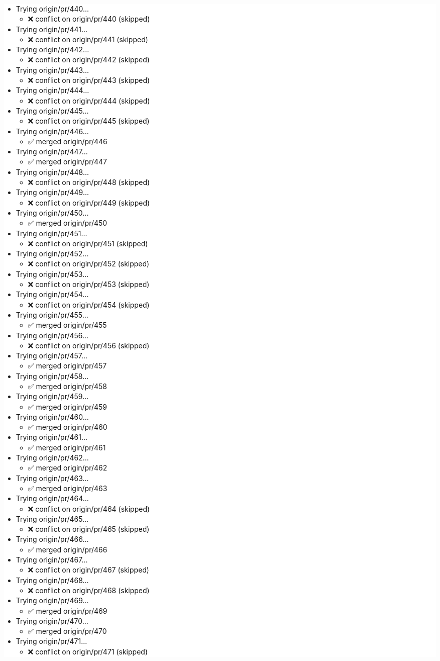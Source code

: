 - Trying origin/pr/440...
  - ❌ conflict on origin/pr/440 (skipped)
- Trying origin/pr/441...
  - ❌ conflict on origin/pr/441 (skipped)
- Trying origin/pr/442...
  - ❌ conflict on origin/pr/442 (skipped)
- Trying origin/pr/443...
  - ❌ conflict on origin/pr/443 (skipped)
- Trying origin/pr/444...
  - ❌ conflict on origin/pr/444 (skipped)
- Trying origin/pr/445...
  - ❌ conflict on origin/pr/445 (skipped)
- Trying origin/pr/446...
  - ✅ merged origin/pr/446
- Trying origin/pr/447...
  - ✅ merged origin/pr/447
- Trying origin/pr/448...
  - ❌ conflict on origin/pr/448 (skipped)
- Trying origin/pr/449...
  - ❌ conflict on origin/pr/449 (skipped)
- Trying origin/pr/450...
  - ✅ merged origin/pr/450
- Trying origin/pr/451...
  - ❌ conflict on origin/pr/451 (skipped)
- Trying origin/pr/452...
  - ❌ conflict on origin/pr/452 (skipped)
- Trying origin/pr/453...
  - ❌ conflict on origin/pr/453 (skipped)
- Trying origin/pr/454...
  - ❌ conflict on origin/pr/454 (skipped)
- Trying origin/pr/455...
  - ✅ merged origin/pr/455
- Trying origin/pr/456...
  - ❌ conflict on origin/pr/456 (skipped)
- Trying origin/pr/457...
  - ✅ merged origin/pr/457
- Trying origin/pr/458...
  - ✅ merged origin/pr/458
- Trying origin/pr/459...
  - ✅ merged origin/pr/459
- Trying origin/pr/460...
  - ✅ merged origin/pr/460
- Trying origin/pr/461...
  - ✅ merged origin/pr/461
- Trying origin/pr/462...
  - ✅ merged origin/pr/462
- Trying origin/pr/463...
  - ✅ merged origin/pr/463
- Trying origin/pr/464...
  - ❌ conflict on origin/pr/464 (skipped)
- Trying origin/pr/465...
  - ❌ conflict on origin/pr/465 (skipped)
- Trying origin/pr/466...
  - ✅ merged origin/pr/466
- Trying origin/pr/467...
  - ❌ conflict on origin/pr/467 (skipped)
- Trying origin/pr/468...
  - ❌ conflict on origin/pr/468 (skipped)
- Trying origin/pr/469...
  - ✅ merged origin/pr/469
- Trying origin/pr/470...
  - ✅ merged origin/pr/470
- Trying origin/pr/471...
  - ❌ conflict on origin/pr/471 (skipped)